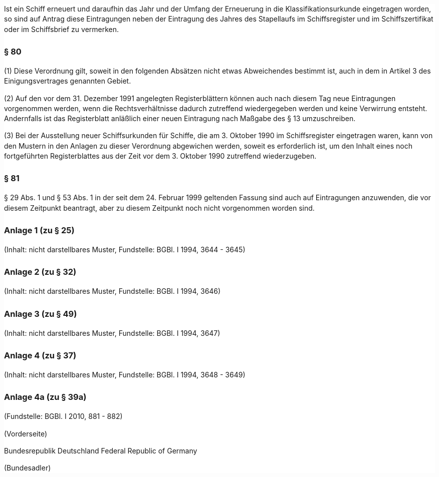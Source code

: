 Ist ein Schiff erneuert und daraufhin das Jahr und der Umfang der Erneuerung in die Klassifikationsurkunde eingetragen worden, so sind auf Antrag diese Eintragungen neben der Eintragung des Jahres des Stapellaufs im Schiffsregister und im Schiffszertifikat oder im Schiffsbrief zu vermerken.

### § 80

(1) Diese Verordnung gilt, soweit in den folgenden Absätzen nicht etwas Abweichendes bestimmt ist, auch in dem in Artikel 3 des Einigungsvertrages genannten Gebiet.

(2) Auf den vor dem 31. Dezember 1991 angelegten Registerblättern können auch nach diesem Tag neue Eintragungen vorgenommen werden, wenn die Rechtsverhältnisse dadurch zutreffend wiedergegeben werden und keine Verwirrung entsteht. Andernfalls ist das Registerblatt anläßlich einer neuen Eintragung nach Maßgabe des § 13 umzuschreiben.

(3) Bei der Ausstellung neuer Schiffsurkunden für Schiffe, die am 3. Oktober 1990 im Schiffsregister eingetragen waren, kann von den Mustern in den Anlagen zu dieser Verordnung abgewichen werden, soweit es erforderlich ist, um den Inhalt eines noch fortgeführten Registerblattes aus der Zeit vor dem 3. Oktober 1990 zutreffend wiederzugeben.

### § 81

§ 29 Abs. 1 und § 53 Abs. 1 in der seit dem 24. Februar 1999 geltenden Fassung sind auch auf Eintragungen anzuwenden, die vor diesem Zeitpunkt beantragt, aber zu diesem Zeitpunkt noch nicht vorgenommen worden sind.

### Anlage 1 (zu § 25)

(Inhalt: nicht darstellbares Muster,
Fundstelle: BGBl. I 1994, 3644 - 3645)

### Anlage 2 (zu § 32)

(Inhalt: nicht darstellbares Muster,
Fundstelle: BGBl. I 1994, 3646)

### Anlage 3 (zu § 49)

(Inhalt: nicht darstellbares Muster,
Fundstelle: BGBl. I 1994, 3647)

### Anlage 4 (zu § 37)

(Inhalt: nicht darstellbares Muster,
Fundstelle: BGBl. I 1994, 3648 - 3649)

### Anlage 4a (zu § 39a)

(Fundstelle: BGBl. I 2010, 881 - 882)

(Vorderseite)

Bundesrepublik Deutschland
Federal Republic of Germany

(Bundesadler)
